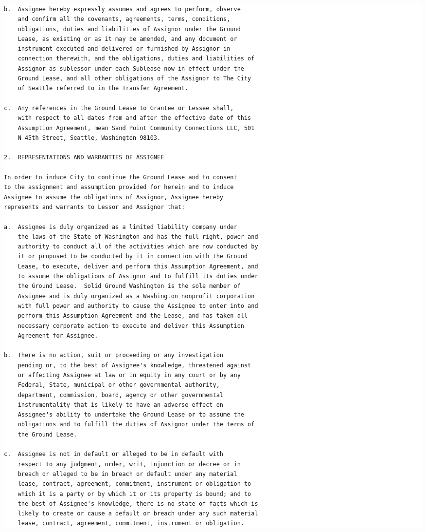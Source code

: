     b.  Assignee hereby expressly assumes and agrees to perform, observe  
        and confirm all the covenants, agreements, terms, conditions,  
        obligations, duties and liabilities of Assignor under the Ground  
        Lease, as existing or as it may be amended, and any document or  
        instrument executed and delivered or furnished by Assignor in  
        connection therewith, and the obligations, duties and liabilities of  
        Assignor as sublessor under each Sublease now in effect under the  
        Ground Lease, and all other obligations of the Assignor to The City  
        of Seattle referred to in the Transfer Agreement.  
  
    c.  Any references in the Ground Lease to Grantee or Lessee shall,  
        with respect to all dates from and after the effective date of this  
        Assumption Agreement, mean Sand Point Community Connections LLC, 501  
        N 45th Street, Seattle, Washington 98103.  
  
    2.  REPRESENTATIONS AND WARRANTIES OF ASSIGNEE  
  
    In order to induce City to continue the Ground Lease and to consent  
    to the assignment and assumption provided for herein and to induce  
    Assignee to assume the obligations of Assignor, Assignee hereby  
    represents and warrants to Lessor and Assignor that:  
  
    a.  Assignee is duly organized as a limited liability company under  
        the laws of the State of Washington and has the full right, power and  
        authority to conduct all of the activities which are now conducted by  
        it or proposed to be conducted by it in connection with the Ground  
        Lease, to execute, deliver and perform this Assumption Agreement, and  
        to assume the obligations of Assignor and to fulfill its duties under  
        the Ground Lease.  Solid Ground Washington is the sole member of  
        Assignee and is duly organized as a Washington nonprofit corporation  
        with full power and authority to cause the Assignee to enter into and  
        perform this Assumption Agreement and the Lease, and has taken all  
        necessary corporate action to execute and deliver this Assumption  
        Agreement for Assignee.  
  
    b.  There is no action, suit or proceeding or any investigation  
        pending or, to the best of Assignee's knowledge, threatened against  
        or affecting Assignee at law or in equity in any court or by any  
        Federal, State, municipal or other governmental authority,  
        department, commission, board, agency or other governmental  
        instrumentality that is likely to have an adverse effect on  
        Assignee's ability to undertake the Ground Lease or to assume the  
        obligations and to fulfill the duties of Assignor under the terms of  
        the Ground Lease.  
  
    c.  Assignee is not in default or alleged to be in default with  
        respect to any judgment, order, writ, injunction or decree or in  
        breach or alleged to be in breach or default under any material  
        lease, contract, agreement, commitment, instrument or obligation to  
        which it is a party or by which it or its property is bound; and to  
        the best of Assignee's knowledge, there is no state of facts which is  
        likely to create or cause a default or breach under any such material  
        lease, contract, agreement, commitment, instrument or obligation.  
  